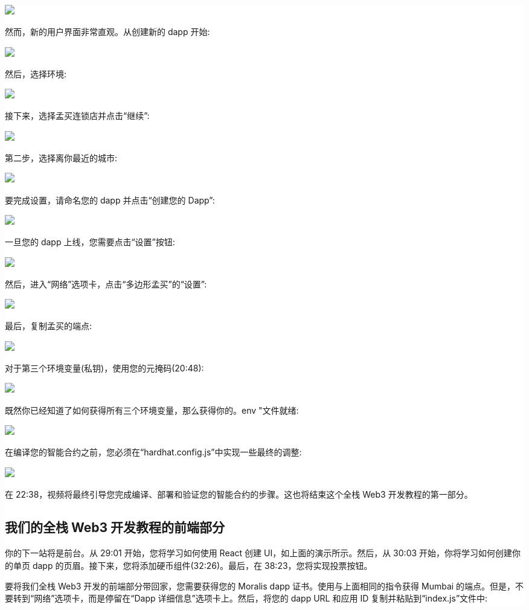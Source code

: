 ![](../Images/22b5b629b45b924eb2a918d1a68ecf82.png)

然而，新的用户界面非常直观。从创建新的 dapp 开始:

![](../Images/d0c7bd67117b5c064b64ca25ce5030d2.png)

然后，选择环境:

![](../Images/0d17e98624f1c6b9860415d80e2801ad.png)

接下来，选择孟买连锁店并点击“继续”:

![](../Images/b5f709509ebc913f3a7c30918dab5a08.png)

第二步，选择离你最近的城市:

![](../Images/886ffcf60c01c55b9e200c12db9ce6f0.png)

要完成设置，请命名您的 dapp 并点击“创建您的 Dapp”:

![](../Images/58b79c64bc1d64ef8ab09020cfbadad1.png)

一旦您的 dapp 上线，您需要点击“设置”按钮:

![](../Images/e97a1f42e37fcf8497478bf4490d489d.png)

然后，进入“网络”选项卡，点击“多边形孟买”的“设置”:

![](../Images/7ba2036caa1ce29c9474a2010a768043.png)

最后，复制孟买的端点:

![](../Images/d3eed46f2f959ef9846b5f8fa53b5585.png)

对于第三个环境变量(私钥)，使用您的元掩码(20:48):

![](../Images/8003556c239759dc20e616b7adff7d95.png)

既然你已经知道了如何获得所有三个环境变量，那么获得你的。env "文件就绪:

![](../Images/93c3cb2c4148c7a5984976a9632576b3.png)

在编译您的智能合约之前，您必须在“hardhat.config.js”中实现一些最终的调整:

![](../Images/fe0bf53665cc20508ad6003331ac29f7.png)

在 22:38，视频将最终引导您完成编译、部署和验证您的智能合约的步骤。这也将结束这个全栈 Web3 开发教程的第一部分。

## 我们的全栈 Web3 开发教程的前端部分

你的下一站将是前台。从 29:01 开始，您将学习如何使用 React 创建 UI，如上面的演示所示。然后，从 30:03 开始，你将学习如何创建你的单页 dapp 的页眉。接下来，您将添加硬币组件(32:26)。最后，在 38:23，您将实现投票按钮。

要将我们全栈 Web3 开发的前端部分带回家，您需要获得您的 Moralis dapp 证书。使用与上面相同的指令获得 Mumbai 的端点。但是，不要转到“网络”选项卡，而是停留在“Dapp 详细信息”选项卡上。然后，将您的 dapp URL 和应用 ID 复制并粘贴到“index.js”文件中:
